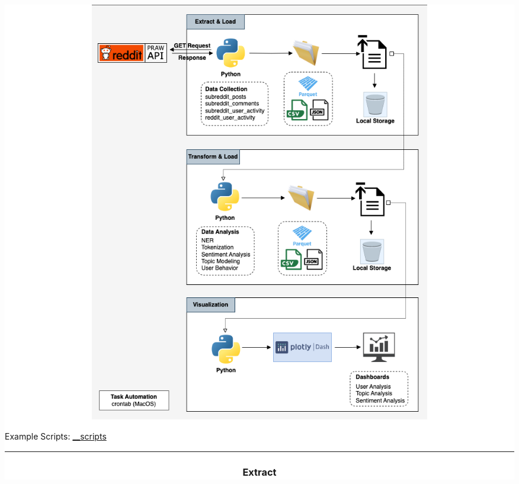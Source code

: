 <p align='center'><img src="/media/images/pipeline/data_pipelines-reddit_local_pipeline.drawio.png"  height='700px;'/></p>


Example Scripts: [__scripts](https://github.com/kariemoorman/didactic-diy/tree/main/reddit/__scripts)

---
<h3 align='center' id='extract'>Extract</h3>
